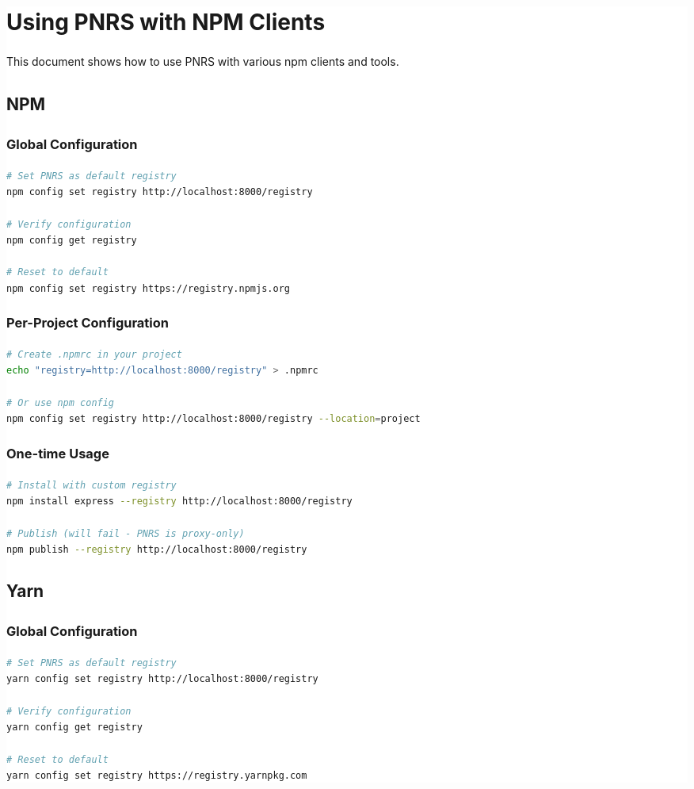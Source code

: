 # Using PNRS with NPM Clients

This document shows how to use PNRS with various npm clients and tools.

## NPM

### Global Configuration

```bash
# Set PNRS as default registry
npm config set registry http://localhost:8000/registry

# Verify configuration
npm config get registry

# Reset to default
npm config set registry https://registry.npmjs.org
```

### Per-Project Configuration

```bash
# Create .npmrc in your project
echo "registry=http://localhost:8000/registry" > .npmrc

# Or use npm config
npm config set registry http://localhost:8000/registry --location=project
```

### One-time Usage

```bash
# Install with custom registry
npm install express --registry http://localhost:8000/registry

# Publish (will fail - PNRS is proxy-only)
npm publish --registry http://localhost:8000/registry
```

## Yarn

### Global Configuration

```bash
# Set PNRS as default registry
yarn config set registry http://localhost:8000/registry

# Verify configuration
yarn config get registry

# Reset to default
yarn config set registry https://registry.yarnpkg.com
```
